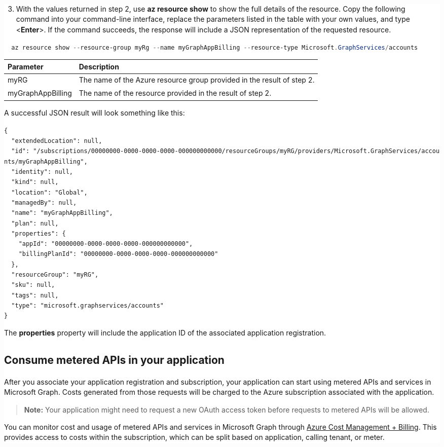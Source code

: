 3. With the values returned in step 2, use **az resource show** to show the full details of the resource. Copy the following command into your command-line interface, replace the parameters listed in the table with your own values, and type <**Enter**>. If the command succeeds, the response will include a JSON representation of the requested resource.

```PowerShell
  az resource show --resource-group myRg --name myGraphAppBilling --resource-type Microsoft.GraphServices/accounts
```

| Parameter | Description |
  |:--------------------------|:----------------------------------------|
  | myRG | The name of the Azure resource group provided in the result of step 2. |
  | myGraphAppBilling | The name of the resource provided in the result of step 2. |

  A successful JSON result will look something like this:

```
{
  "extendedLocation": null,
  "id": "/subscriptions/00000000-0000-0000-0000-000000000000/resourceGroups/myRG/providers/Microsoft.GraphServices/accounts/myGraphAppBilling",
  "identity": null,
  "kind": null,
  "location": "Global",
  "managedBy": null,
  "name": "myGraphAppBilling",
  "plan": null,
  "properties": {
    "appId": "00000000-0000-0000-0000-000000000000",
    "billingPlanId": "00000000-0000-0000-0000-000000000000"
  },
  "resourceGroup": "myRG",
  "sku": null,
  "tags": null,
  "type": "microsoft.graphservices/accounts"
}
```

The **properties** property will include the application ID of the associated application registration.

## Consume metered APIs in your application
After you associate your application registration and subscription, your application can start using metered APIs and services in Microsoft Graph. Costs generated from those requests will be charged to the Azure subscription associated with the application.

>**Note:** Your application might need to request a new OAuth access token before requests to metered APIs will be allowed.

You can monitor cost and usage of metered APIs and services in Microsoft Graph through [Azure Cost Management + Billing](/azure/cost-management-billing/). This provides access to costs within the subscription, which can be split based on application, calling tenant, or meter.
